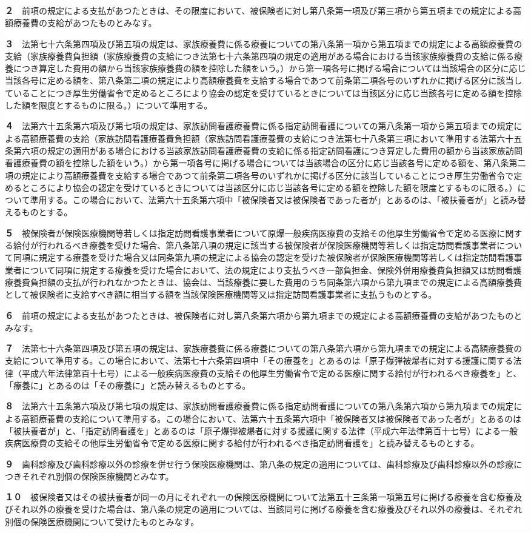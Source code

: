 **２**　前項の規定による支払があつたときは、その限度において、被保険者に対し第八条第一項及び第三項から第五項までの規定による高額療養費の支給があつたものとみなす。  
  
**３**　法第七十六条第四項及び第五項の規定は、家族療養費に係る療養についての第八条第一項から第五項までの規定による高額療養費の支給（家族療養費負担額（家族療養費の支給につき法第七十六条第四項の規定の適用がある場合における当該家族療養費の支給に係る療養につき算定した費用の額から当該家族療養費の額を控除した額をいう。）から第一項各号に掲げる場合については当該場合の区分に応じ当該各号に定める額を、第八条第二項の規定により高額療養費を支給する場合であつて前条第二項各号のいずれかに掲げる区分に該当していることにつき厚生労働省令で定めるところにより協会の認定を受けているときについては当該区分に応じ当該各号に定める額を控除した額を限度とするものに限る。）について準用する。  
  
**４**　法第六十五条第六項及び第七項の規定は、家族訪問看護療養費に係る指定訪問看護についての第八条第一項から第五項までの規定による高額療養費の支給（家族訪問看護療養費負担額（家族訪問看護療養費の支給につき法第七十八条第三項において準用する法第六十五条第六項の規定の適用がある場合における当該家族訪問看護療養費の支給に係る指定訪問看護につき算定した費用の額から当該家族訪問看護療養費の額を控除した額をいう。）から第一項各号に掲げる場合については当該場合の区分に応じ当該各号に定める額を、第八条第二項の規定により高額療養費を支給する場合であつて前条第二項各号のいずれかに掲げる区分に該当していることにつき厚生労働省令で定めるところにより協会の認定を受けているときについては当該区分に応じ当該各号に定める額を控除した額を限度とするものに限る。）について準用する。この場合において、法第六十五条第六項中「被保険者又は被保険者であった者が」とあるのは、「被扶養者が」と読み替えるものとする。  
  
**５**　被保険者が保険医療機関等若しくは指定訪問看護事業者について原爆一般疾病医療費の支給その他厚生労働省令で定める医療に関する給付が行われるべき療養を受けた場合、第八条第八項の規定に該当する被保険者が保険医療機関等若しくは指定訪問看護事業者について同項に規定する療養を受けた場合又は同条第九項の規定による協会の認定を受けた被保険者が保険医療機関等若しくは指定訪問看護事業者について同項に規定する療養を受けた場合において、法の規定により支払うべき一部負担金、保険外併用療養費負担額又は訪問看護療養費負担額の支払が行われなかつたときは、協会は、当該療養に要した費用のうち同条第六項から第九項までの規定による高額療養費として被保険者に支給すべき額に相当する額を当該保険医療機関等又は指定訪問看護事業者に支払うものとする。  
  
**６**　前項の規定による支払があつたときは、被保険者に対し第八条第六項から第九項までの規定による高額療養費の支給があつたものとみなす。  
  
**７**　法第七十六条第四項及び第五項の規定は、家族療養費に係る療養についての第八条第六項から第九項までの規定による高額療養費の支給について準用する。この場合において、法第七十六条第四項中「その療養を」とあるのは「原子爆弾被爆者に対する援護に関する法律（平成六年法律第百十七号）による一般疾病医療費の支給その他厚生労働省令で定める医療に関する給付が行われるべき療養を」と、「療養に」とあるのは「その療養に」と読み替えるものとする。  
  
**８**　法第六十五条第六項及び第七項の規定は、家族訪問看護療養費に係る指定訪問看護についての第八条第六項から第九項までの規定による高額療養費の支給について準用する。この場合において、法第六十五条第六項中「被保険者又は被保険者であった者が」とあるのは「被扶養者が」と、「指定訪問看護を」とあるのは「原子爆弾被爆者に対する援護に関する法律（平成六年法律第百十七号）による一般疾病医療費の支給その他厚生労働省令で定める医療に関する給付が行われるべき指定訪問看護を」と読み替えるものとする。  
  
**９**　歯科診療及び歯科診療以外の診療を併せ行う保険医療機関は、第八条の規定の適用については、歯科診療及び歯科診療以外の診療につきそれぞれ別個の保険医療機関とみなす。  
  
**１０**　被保険者又はその被扶養者が同一の月にそれぞれ一の保険医療機関について法第五十三条第一項第五号に掲げる療養を含む療養及びそれ以外の療養を受けた場合は、第八条の規定の適用については、当該同号に掲げる療養を含む療養及びそれ以外の療養は、それぞれ別個の保険医療機関について受けたものとみなす。  
  
